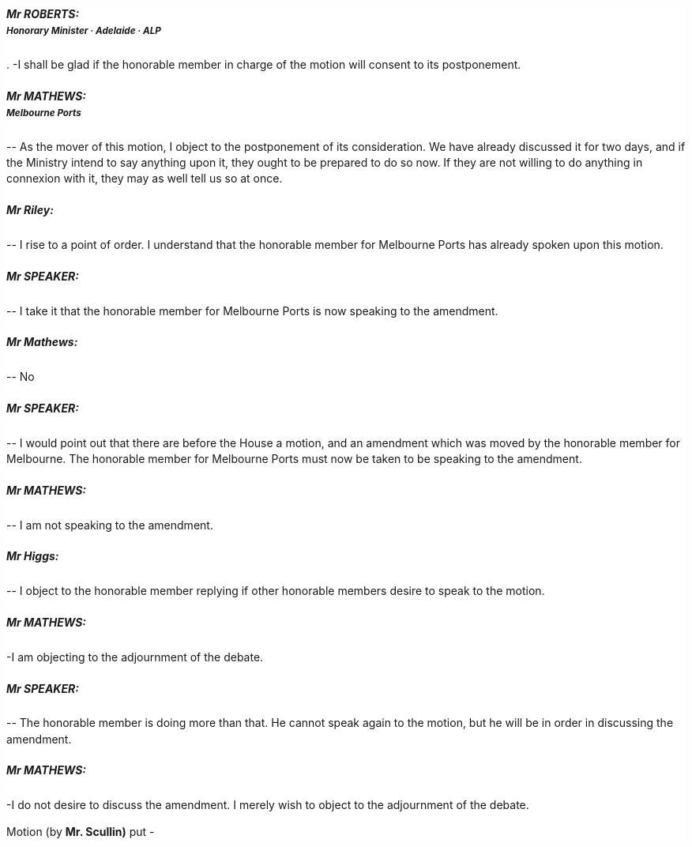 ##### Mr ROBERTS:<br><small class="text-muted">Honorary Minister &middot; Adelaide &middot; ALP</small>

. -I shall be glad if the honorable member in charge of the motion will consent to its postponement. 

##### Mr MATHEWS:<br><small class="text-muted">Melbourne Ports</small>

-- As the mover of this motion,  I  object to the postponement of its consideration. We have already discussed it for two days, and if the Ministry intend to say anything upon it, they ought to be prepared to do so now. If they are not willing to do anything in connexion with it, they may as well tell us so at once. 

##### Mr Riley:

--  I rise to a point of order. I understand that the honorable member for Melbourne Ports has already spoken upon this motion. 

##### Mr SPEAKER:

-- I take it that the honorable member for Melbourne Ports is now speaking to the amendment. 

##### Mr Mathews:

--  No 

##### Mr SPEAKER:

-- I would point out that there are before the House a motion, and an amendment which was moved by the honorable member for Melbourne. The honorable member for Melbourne Ports must now be taken to be speaking to the amendment. 

##### Mr MATHEWS:

-- I am not speaking to the amendment. 

##### Mr Higgs:

--  I object to the honorable member replying if other honorable members desire to speak to the motion. 

##### Mr MATHEWS:

-I am objecting to the adjournment of the debate. 

##### Mr SPEAKER:

-- The honorable member is doing more than that. He cannot speak again to the motion, but he will be in order in discussing the amendment. 

##### Mr MATHEWS:

-I do not desire to discuss the amendment. I merely wish to object to the adjournment of the debate. 

Motion (by  **Mr. Scullin)**  put - 
